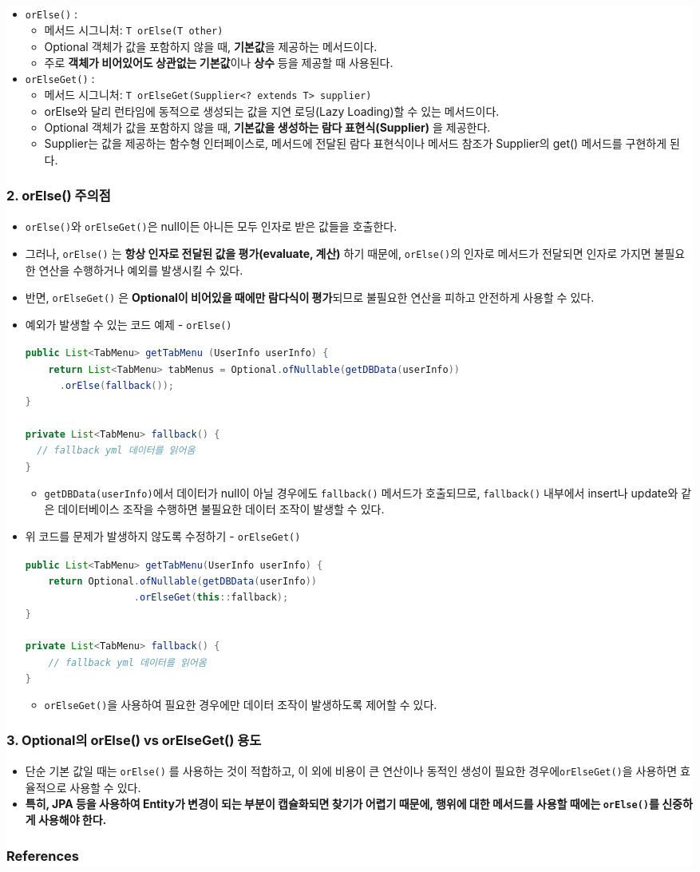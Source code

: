 - `orElse()` :
    - 메서드 시그니처: `T orElse(T other)`
    - Optional 객체가 값을 포함하지 않을 때, **기본값**을 제공하는 메서드이다.
    - 주로 **객체가 비어있어도 상관없는 기본값**이나 **상수** 등을 제공할 때 사용된다.
- `orElseGet()` :
    - 메서드 시그니처:  `T orElseGet(Supplier<? extends T> supplier)`
    - orElse와 달리 런타임에 동적으로 생성되는 값을 지연 로딩(Lazy Loading)할 수 있는 메서드이다.
    - Optional 객체가 값을 포함하지 않을 때, **기본값을 생성하는 람다 표현식(Supplier)** 을 제공한다.
    - Supplier는 값을 제공하는 함수형 인터페이스로, 메서드에 전달된 람다 표현식이나 메서드 참조가 Supplier의 get() 메서드를 구현하게 된다.


### 2. orElse() 주의점

- `orElse()`와 `orElseGet()`은 null이든 아니든 모두 인자로 받은 값들을 호출한다.
- 그러나, `orElse()` 는 **항상 인자로 전달된 값을 평가(evaluate, 계산)** 하기 때문에, `orElse()`의 인자로 메서드가 전달되면 인자로 가지면 불필요한 연산을 수행하거나 예외를 발생시킬 수 있다.
- 반면, `orElseGet()` 은 **Optional이 비어있을 때에만 람다식이 평가**되므로 불필요한 연산을 피하고 안전하게 사용할 수 있다.
- 예외가 발생할 수 있는 코드 예제 - `orElse()`
    
    ```java
    public List<TabMenu> getTabMenu (UserInfo userInfo) {
        return List<TabMenu> tabMenus = Optional.ofNullable(getDBData(userInfo))
          .orElse(fallback());
    }
    
    private List<TabMenu> fallback() {
      // fallback yml 데이터를 읽어옴
    }
    ```
    
    - `getDBData(userInfo)`에서 데이터가 null이 아닐 경우에도 `fallback()` 메서드가 호출되므로, `fallback()` 내부에서 insert나 update와 같은 데이터베이스 조작을 수행하면 불필요한 데이터 조작이 발생할 수 있다.
- 위 코드를 문제가 발생하지 않도록 수정하기 - `orElseGet()`
    
    ```java
    public List<TabMenu> getTabMenu(UserInfo userInfo) {
        return Optional.ofNullable(getDBData(userInfo))
                       .orElseGet(this::fallback);
    }
    
    private List<TabMenu> fallback() {
        // fallback yml 데이터를 읽어옴
    }
    ```
    
    - `orElseGet()`을 사용하여 필요한 경우에만 데이터 조작이 발생하도록 제어할 수 있다.

### 3. **Optional의 orElse() vs orElseGet() 용도**

- 단순 기본 값일 때는 `orElse()` 를 사용하는 것이 적합하고, 이 외에 비용이 큰 연산이나 동적인 생성이 필요한 경우에`orElseGet()`을 사용하면 효율적으로 사용할 수 있다.
- **특히, JPA 등을 사용하여 Entity가 변경이 되는 부분이 캡슐화되면 찾기가 어렵기 때문에, 행위에 대한 메서드를 사용할 때에는 `orElse()`를 신중하게 사용해야 한다.**

### References
